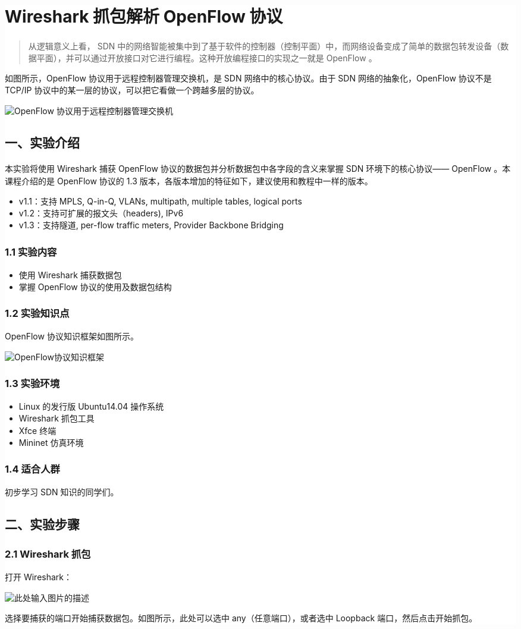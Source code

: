 # Wireshark 抓包解析 OpenFlow 协议

> 从逻辑意义上看， SDN 中的网络智能被集中到了基于软件的控制器（控制平面）中，而网络设备变成了简单的数据包转发设备（数据平面），并可以通过开放接口对它进行编程。这种开放编程接口的实现之一就是 OpenFlow 。

如图所示，OpenFlow 协议用于远程控制器管理交换机，是 SDN 网络中的核心协议。由于 SDN 网络的抽象化，OpenFlow 协议不是 TCP/IP 协议中的某一层的协议，可以把它看做一个跨越多层的协议。

![OpenFlow 协议用于远程控制器管理交换机](https://dn-anything-about-doc.qbox.me/document-uid450848labid3006timestamp1497001670891.png/wm)

## 一、实验介绍

本实验将使用 Wireshark 捕获 OpenFlow 协议的数据包并分析数据包中各字段的含义来掌握 SDN 环境下的核心协议—— OpenFlow 。本课程介绍的是 OpenFlow 协议的 1.3 版本，各版本增加的特征如下，建议使用和教程中一样的版本。

- v1.1：支持 MPLS, Q-in-Q, VLANs, multipath, multiple tables, logical ports
- v1.2：支持可扩展的报文头（headers), IPv6
- v1.3：支持隧道, per-flow traffic meters, Provider Backbone Bridging

### 1.1 实验内容

- 使用 Wireshark 捕获数据包
- 掌握 OpenFlow 协议的使用及数据包结构

### 1.2 实验知识点

OpenFlow 协议知识框架如图所示。

![OpenFlow协议知识框架](https://dn-anything-about-doc.qbox.me/document-uid450848labid3008timestamp1497343351349.png/wm)

### 1.3 实验环境

- Linux 的发行版 Ubuntu14.04 操作系统
- Wireshark 抓包工具
- Xfce 终端
- Mininet 仿真环境

### 1.4 适合人群

初步学习 SDN 知识的同学们。

## 二、实验步骤

### 2.1 Wireshark 抓包

打开 Wireshark：

![此处输入图片的描述](https://dn-anything-about-doc.qbox.me/document-uid450848labid3008timestamp1497429234833.png/wm)

选择要捕获的端口开始捕获数据包。如图所示，此处可以选中 any（任意端口），或者选中 Loopback 端口，然后点击开始抓包。
